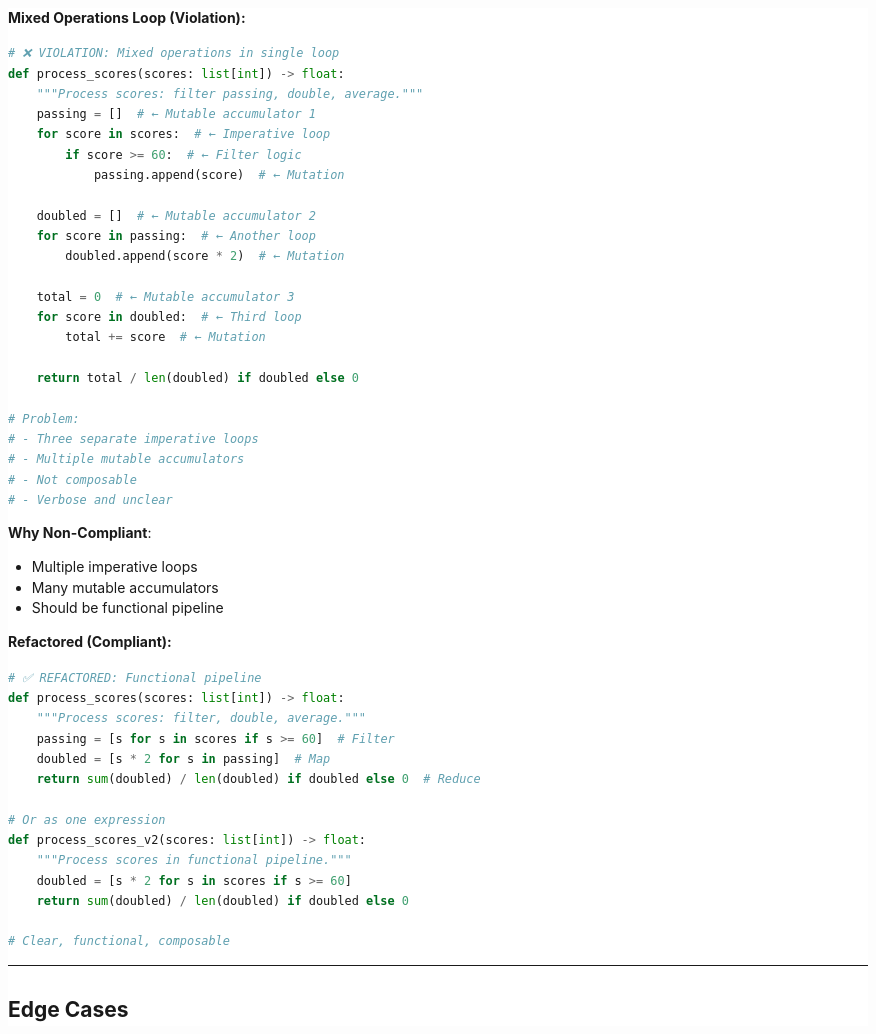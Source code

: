 
**Mixed Operations Loop (Violation):**
```python
# ❌ VIOLATION: Mixed operations in single loop
def process_scores(scores: list[int]) -> float:
    """Process scores: filter passing, double, average."""
    passing = []  # ← Mutable accumulator 1
    for score in scores:  # ← Imperative loop
        if score >= 60:  # ← Filter logic
            passing.append(score)  # ← Mutation

    doubled = []  # ← Mutable accumulator 2
    for score in passing:  # ← Another loop
        doubled.append(score * 2)  # ← Mutation

    total = 0  # ← Mutable accumulator 3
    for score in doubled:  # ← Third loop
        total += score  # ← Mutation

    return total / len(doubled) if doubled else 0

# Problem:
# - Three separate imperative loops
# - Multiple mutable accumulators
# - Not composable
# - Verbose and unclear
```

**Why Non-Compliant**:
- Multiple imperative loops
- Many mutable accumulators
- Should be functional pipeline

**Refactored (Compliant):**
```python
# ✅ REFACTORED: Functional pipeline
def process_scores(scores: list[int]) -> float:
    """Process scores: filter, double, average."""
    passing = [s for s in scores if s >= 60]  # Filter
    doubled = [s * 2 for s in passing]  # Map
    return sum(doubled) / len(doubled) if doubled else 0  # Reduce

# Or as one expression
def process_scores_v2(scores: list[int]) -> float:
    """Process scores in functional pipeline."""
    doubled = [s * 2 for s in scores if s >= 60]
    return sum(doubled) / len(doubled) if doubled else 0

# Clear, functional, composable
```

---

## Edge Cases
